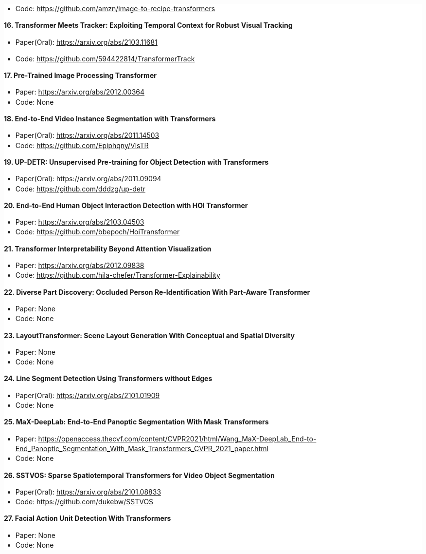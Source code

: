 - Code: https://github.com/amzn/image-to-recipe-transformers

**16. Transformer Meets Tracker: Exploiting Temporal Context for Robust Visual Tracking**

- Paper(Oral): https://arxiv.org/abs/2103.11681

- Code: https://github.com/594422814/TransformerTrack

**17. Pre-Trained Image Processing Transformer**

- Paper:  https://arxiv.org/abs/2012.00364 
- Code: None

**18. End-to-End Video Instance Segmentation with Transformers**

- Paper(Oral): https://arxiv.org/abs/2011.14503
- Code: https://github.com/Epiphqny/VisTR

**19. UP-DETR: Unsupervised Pre-training for Object Detection with Transformers**

- Paper(Oral): https://arxiv.org/abs/2011.09094
- Code: https://github.com/dddzg/up-detr

**20. End-to-End Human Object Interaction Detection with HOI Transformer**

- Paper: https://arxiv.org/abs/2103.04503
- Code: https://github.com/bbepoch/HoiTransformer

**21. Transformer Interpretability Beyond Attention Visualization** 

- Paper: https://arxiv.org/abs/2012.09838
- Code: https://github.com/hila-chefer/Transformer-Explainability

**22. Diverse Part Discovery: Occluded Person Re-Identification With Part-Aware Transformer**

- Paper: None
- Code: None

**23. LayoutTransformer: Scene Layout Generation With Conceptual and Spatial Diversity**

- Paper: None
- Code: None

**24. Line Segment Detection Using Transformers without Edges**

- Paper(Oral): https://arxiv.org/abs/2101.01909
- Code: None

**25. MaX-DeepLab: End-to-End Panoptic Segmentation With Mask Transformers**

- Paper: https://openaccess.thecvf.com/content/CVPR2021/html/Wang_MaX-DeepLab_End-to-End_Panoptic_Segmentation_With_Mask_Transformers_CVPR_2021_paper.html
- Code: None

**26. SSTVOS: Sparse Spatiotemporal Transformers for Video Object Segmentation**

- Paper(Oral): https://arxiv.org/abs/2101.08833
- Code: https://github.com/dukebw/SSTVOS

**27. Facial Action Unit Detection With Transformers**

- Paper: None
- Code: None
